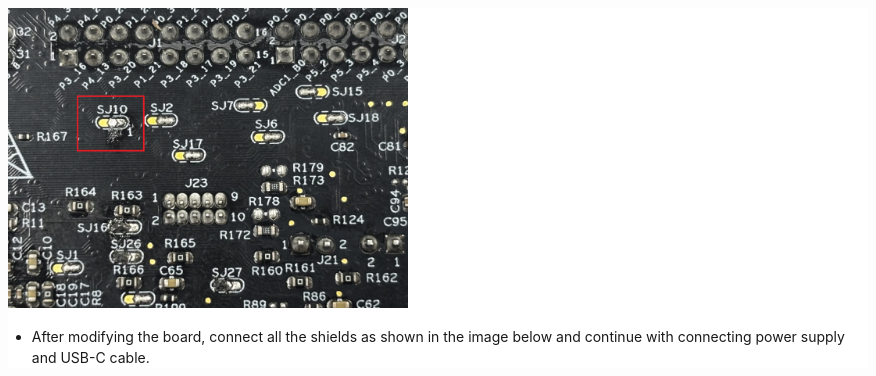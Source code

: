 [<img src="./images/step_3_0.jpg" width="400"/>](/images/step_3_0.jpg) 

-   After modifying the board, connect all the shields as shown in the image below and continue with connecting power supply and USB-C cable.
